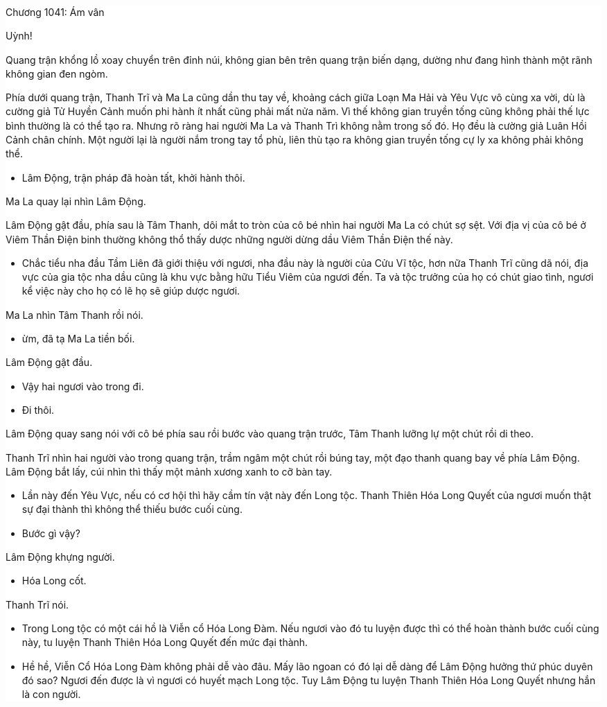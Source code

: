 




Chương 1041: Ám vân


Uỳnh!

Quang trận khổng lồ xoay chuyển trên đỉnh núi, không gian bên trên quang trận biến dạng, dường như đang hình thành một rãnh không gian đen ngòm.

Phía dưới quang trận, Thanh Trĩ và Ma La cũng dần thu tay về, khoảng cách giữa Loạn Ma Hải và Yêu Vực vô cùng xa vời, dù là cường giả Tử Huyền Cảnh muốn phi hành ít nhất cũng phải mất nửa năm. Vì thế không gian truyền tống cũng không phải thế lực bình thường là có thể tạo ra. Nhưng rõ ràng hai người Ma La và Thanh Trì không nằm trong số đó. Họ đều là cường giả Luân Hồi Cảnh chân chính. Một người lại là người nắm trong tay tổ phù, liên thù tạo ra không gian truyền tống cự ly xa không phải không thể.

- Lâm Động, trận pháp đã hoàn tất, khởi hành thôi.

Ma La quay lại nhìn Lâm Động.

Lâm Động gật đầu, phía sau là Tâm Thanh, dôi mắt to tròn của cô bé nhìn hai người Ma La có chút sợ sệt. Với địa vị của cô bé ở Viêm Thần Điện binh thường không thổ thấy dược những người dừng dầu Viêm Thần Điện thế này.

- Chắc tiểu nha đầu Tầm Liên đã giới thiệu với ngươi, nha đầu này là người của Cửu Vĩ tộc, hơn nữa Thanh Trĩ cũng dã nói, địa vực của gia tộc nha dầu cũng là khu vực bằng hữu Tiểu Viêm của ngươi đến. Ta và tộc trưởng của họ có chút giao tình, ngươi kể việc này cho họ có lẽ họ sẽ giúp dược ngươi.

Ma La nhìn Tâm Thanh rồi nói.

- ừm, đã tạ Ma La tiền bối.

Lâm Động gật đầu.

- Vậy hai ngươi vào trong đi.

- Đi thôi.

Lâm Động quay sang nói với cô bé phía sau rồi bước vào quang trận trước, Tâm Thanh lưỡng lự một chút rồi di theo.

Thanh Trĩ nhìn hai người vào trong quang trận, trầm ngâm một chút rồi búng tay, một đạo thanh quang bay về phía Lâm Động. Lâm Động bắt lấy, cúi nhìn thì thấy một mảnh xương xanh to cỡ bàn tay.

- Lần này đến Yêu Vực, nếu có cơ hội thì hãy cầm tín vật này đến Long tộc. Thanh Thiên Hóa Long Quyết của ngươi muốn thật sự đại thành thì không thể thiếu bước cuối cùng.

- Bước gì vậy?

Lâm Động khựng người.

- Hóa Long cốt.

Thanh Trĩ nói.

- Trong Long tộc có một cái hồ là Viễn cổ Hóa Long Đàm. Nếu ngươi vào đó tu luyện được thì có thể hoàn thành bước cuối cùng này, tu luyện Thanh Thiên Hóa Long Quyết đến mức đại thành.

- Hề hề, Viễn Cổ Hóa Long Đàm không phải dễ vào đâu. Mấy lão ngoan có đó lại dễ dàng để Lâm Động hưởng thứ phúc duyên đó sao? Ngươi đến được là vì ngươi có huyết mạch Long tộc. Tuy Lâm Động tu luyện Thanh Thiên Hóa Long Quyết nhưng hắn là con người.

